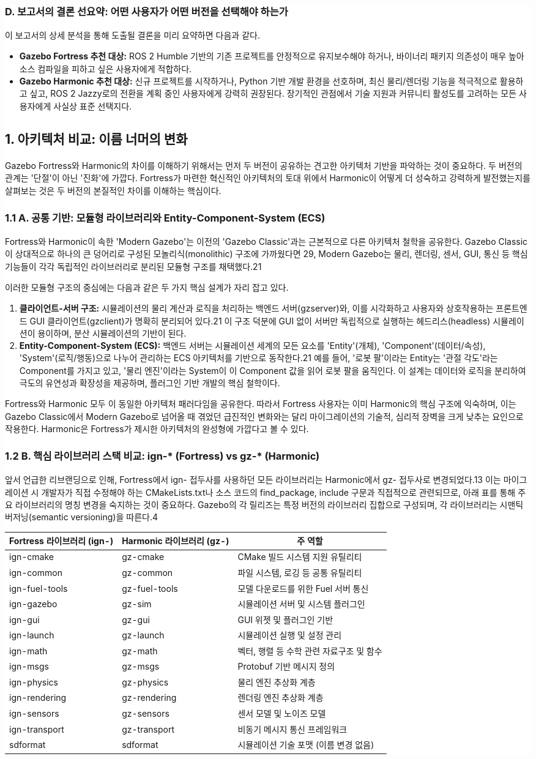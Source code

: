 ### **D. 보고서의 결론 선요약: 어떤 사용자가 어떤 버전을 선택해야 하는가**

이 보고서의 상세 분석을 통해 도출될 결론을 미리 요약하면 다음과 같다.

- **Gazebo Fortress 추천 대상:** ROS 2 Humble 기반의 기존 프로젝트를 안정적으로 유지보수해야 하거나, 바이너리 패키지 의존성이 매우 높아 소스 컴파일을 피하고 싶은 사용자에게 적합하다.
- **Gazebo Harmonic 추천 대상:** 신규 프로젝트를 시작하거나, Python 기반 개발 환경을 선호하며, 최신 물리/렌더링 기능을 적극적으로 활용하고 싶고, ROS 2 Jazzy로의 전환을 계획 중인 사용자에게 강력히 권장된다. 장기적인 관점에서 기술 지원과 커뮤니티 활성도를 고려하는 모든 사용자에게 사실상 표준 선택지다.

## 1.  아키텍처 비교: 이름 너머의 변화

Gazebo Fortress와 Harmonic의 차이를 이해하기 위해서는 먼저 두 버전이 공유하는 견고한 아키텍처 기반을 파악하는 것이 중요하다. 두 버전의 관계는 '단절'이 아닌 '진화'에 가깝다. Fortress가 마련한 혁신적인 아키텍처의 토대 위에서 Harmonic이 어떻게 더 성숙하고 강력하게 발전했는지를 살펴보는 것은 두 버전의 본질적인 차이를 이해하는 핵심이다.

### 1.1 A. 공통 기반: 모듈형 라이브러리와 Entity-Component-System (ECS)

Fortress와 Harmonic이 속한 'Modern Gazebo'는 이전의 'Gazebo Classic'과는 근본적으로 다른 아키텍처 철학을 공유한다. Gazebo Classic이 상대적으로 하나의 큰 덩어리로 구성된 모놀리식(monolithic) 구조에 가까웠다면 29, Modern Gazebo는 물리, 렌더링, 센서, GUI, 통신 등 핵심 기능들이 각각 독립적인 라이브러리로 분리된 모듈형 구조를 채택했다.21

이러한 모듈형 구조의 중심에는 다음과 같은 두 가지 핵심 설계가 자리 잡고 있다.

1. **클라이언트-서버 구조:** 시뮬레이션의 물리 계산과 로직을 처리하는 백엔드 서버(gzserver)와, 이를 시각화하고 사용자와 상호작용하는 프론트엔드 GUI 클라이언트(gzclient)가 명확히 분리되어 있다.21 이 구조 덕분에 GUI 없이 서버만 독립적으로 실행하는 헤드리스(headless) 시뮬레이션이 용이하며, 분산 시뮬레이션의 기반이 된다.
2. **Entity-Component-System (ECS):** 백엔드 서버는 시뮬레이션 세계의 모든 요소를 'Entity'(개체), 'Component'(데이터/속성), 'System'(로직/행동)으로 나누어 관리하는 ECS 아키텍처를 기반으로 동작한다.21 예를 들어, '로봇 팔'이라는 Entity는 '관절 각도'라는 Component를 가지고 있고, '물리 엔진'이라는 System이 이 Component 값을 읽어 로봇 팔을 움직인다. 이 설계는 데이터와 로직을 분리하여 극도의 유연성과 확장성을 제공하며, 플러그인 기반 개발의 핵심 철학이다.

Fortress와 Harmonic 모두 이 동일한 아키텍처 패러다임을 공유한다. 따라서 Fortress 사용자는 이미 Harmonic의 핵심 구조에 익숙하며, 이는 Gazebo Classic에서 Modern Gazebo로 넘어올 때 겪었던 급진적인 변화와는 달리 마이그레이션의 기술적, 심리적 장벽을 크게 낮추는 요인으로 작용한다. Harmonic은 Fortress가 제시한 아키텍처의 완성형에 가깝다고 볼 수 있다.

### 1.2 B. 핵심 라이브러리 스택 비교: ign-\* (Fortress) vs gz-\* (Harmonic)

앞서 언급한 리브랜딩으로 인해, Fortress에서 ign- 접두사를 사용하던 모든 라이브러리는 Harmonic에서 gz- 접두사로 변경되었다.13 이는 마이그레이션 시 개발자가 직접 수정해야 하는 CMakeLists.txt나 소스 코드의 find_package, include 구문과 직접적으로 관련되므로, 아래 표를 통해 주요 라이브러리의 명칭 변경을 숙지하는 것이 중요하다. Gazebo의 각 릴리즈는 특정 버전의 라이브러리 집합으로 구성되며, 각 라이브러리는 시맨틱 버저닝(semantic versioning)을 따른다.4

| Fortress 라이브러리 (ign-) | Harmonic 라이브러리 (gz-) | 주 역할                                  |
| -------------------------- | ------------------------- | ---------------------------------------- |
| ign-cmake                  | gz-cmake                  | CMake 빌드 시스템 지원 유틸리티          |
| ign-common                 | gz-common                 | 파일 시스템, 로깅 등 공통 유틸리티       |
| ign-fuel-tools             | gz-fuel-tools             | 모델 다운로드를 위한 Fuel 서버 통신      |
| ign-gazebo                 | gz-sim                    | 시뮬레이션 서버 및 시스템 플러그인       |
| ign-gui                    | gz-gui                    | GUI 위젯 및 플러그인 기반                |
| ign-launch                 | gz-launch                 | 시뮬레이션 실행 및 설정 관리             |
| ign-math                   | gz-math                   | 벡터, 행렬 등 수학 관련 자료구조 및 함수 |
| ign-msgs                   | gz-msgs                   | Protobuf 기반 메시지 정의                |
| ign-physics                | gz-physics                | 물리 엔진 추상화 계층                    |
| ign-rendering              | gz-rendering              | 렌더링 엔진 추상화 계층                  |
| ign-sensors                | gz-sensors                | 센서 모델 및 노이즈 모델                 |
| ign-transport              | gz-transport              | 비동기 메시지 통신 프레임워크            |
| sdformat                   | sdformat                  | 시뮬레이션 기술 포맷 (이름 변경 없음)    |